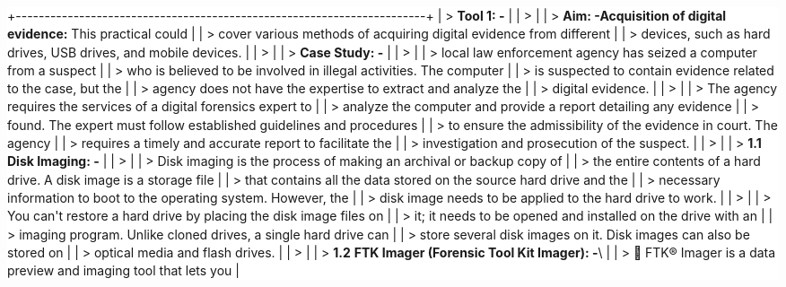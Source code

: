+-----------------------------------------------------------------------+
| > **Tool 1: -**                                                       |
| >                                                                     |
| > **Aim: -Acquisition of digital evidence:** This practical could     |
| > cover various methods of acquiring digital evidence from different  |
| > devices, such as hard drives, USB drives, and mobile devices.       |
| >                                                                     |
| > **Case Study: -**                                                   |
| >                                                                     |
| > local law enforcement agency has seized a computer from a suspect   |
| > who is believed to be involved in illegal activities. The computer  |
| > is suspected to contain evidence related to the case, but the       |
| > agency does not have the expertise to extract and analyze the       |
| > digital evidence.                                                   |
| >                                                                     |
| > The agency requires the services of a digital forensics expert to   |
| > analyze the computer and provide a report detailing any evidence    |
| > found. The expert must follow established guidelines and procedures |
| > to ensure the admissibility of the evidence in court. The agency    |
| > requires a timely and accurate report to facilitate the             |
| > investigation and prosecution of the suspect.                       |
| >                                                                     |
| > **1.1** **Disk Imaging: -**                                         |
| >                                                                     |
| > Disk imaging is the process of making an archival or backup copy of |
| > the entire contents of a hard drive. A disk image is a storage file |
| > that contains all the data stored on the source hard drive and the  |
| > necessary information to boot to the operating system. However, the |
| > disk image needs to be applied to the hard drive to work.           |
| >                                                                     |
| > You can\'t restore a hard drive by placing the disk image files on  |
| > it; it needs to be opened and installed on the drive with an        |
| > imaging program. Unlike cloned drives, a single hard drive can      |
| > store several disk images on it. Disk images can also be stored on  |
| > optical media and flash drives.                                     |
| >                                                                     |
| > **1.2** **FTK Imager (Forensic Tool Kit Imager): -**\               |
| >  FTK® Imager is a data preview and imaging tool that lets you      |